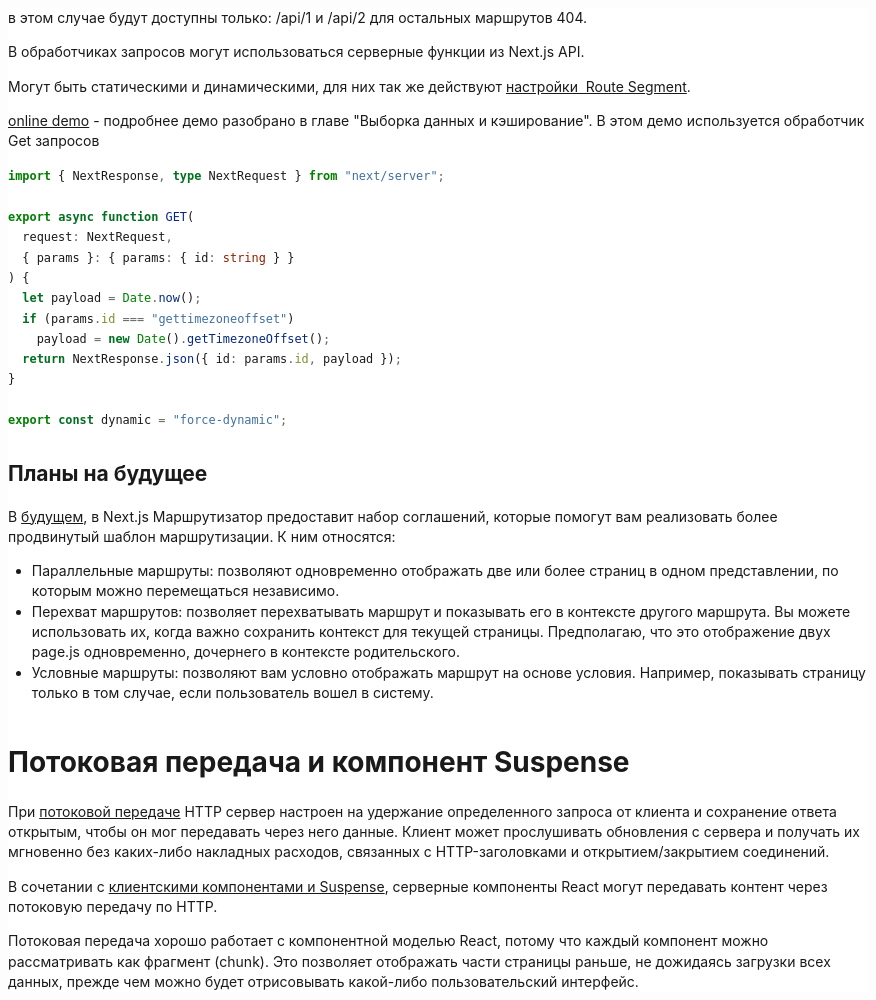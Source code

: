 в этом случае будут доступны только: /api/1 и /api/2 для остальных маршрутов 404.

В обработчиках запросов могут использоваться серверные функции из Next.js API.

Могут быть статическими и динамическими, для них так же действуют [настройки  Route Segment](https://beta.nextjs.org/docs/api-reference/segment-config).

[online demo](https://next13-app-exp-templates-git-server-fetch-standalone-denisso.vercel.app) - подробнее демо разобрано в главе "Выборка данных и кэширование". В этом демо используется обработчик Get запросов

```ts
import { NextResponse, type NextRequest } from "next/server";

export async function GET(
  request: NextRequest,
  { params }: { params: { id: string } }
) {
  let payload = Date.now();
  if (params.id === "gettimezoneoffset")
    payload = new Date().getTimezoneOffset();
  return NextResponse.json({ id: params.id, payload });
}

export const dynamic = "force-dynamic";
```

## Планы на будущее

В [будущем](https://beta.nextjs.org/docs/routing/fundamentals#advanced-routing-patterns), в Next.js Маршрутизатор предоставит набор соглашений, которые помогут вам реализовать более продвинутый шаблон маршрутизации. К ним относятся:
- Параллельные маршруты: позволяют одновременно отображать две или более страниц в одном представлении, по которым можно перемещаться независимо.
- Перехват маршрутов: позволяет перехватывать маршрут и показывать его в контексте другого маршрута. Вы можете использовать их, когда важно сохранить контекст для текущей страницы. Предполагаю, что это отображение двух page.js одновременно, дочернего в контексте родительского. 
- Условные маршруты: позволяют вам условно отображать маршрут на основе условия. Например, показывать страницу только в том случае, если пользователь вошел в систему.

# Потоковая передача и компонент Suspense

При [потоковой передаче](https://www.pubnub.com/learn/glossary/what-is-http-streaming/) HTTP сервер настроен на удержание определенного запроса от клиента и сохранение ответа открытым, чтобы он мог передавать через него данные. Клиент может прослушивать обновления с сервера и получать их мгновенно без каких-либо накладных расходов, связанных с HTTP-заголовками и открытием/закрытием соединений.

В сочетании с [клиентскими компонентами и Suspense](https://beta.nextjs.org/docs/data-fetching/streaming-and-suspense), серверные компоненты React могут передавать контент через потоковую передачу по HTTP.

Потоковая передача хорошо работает с компонентной моделью React, потому что каждый компонент можно рассматривать как фрагмент (chunk). Это позволяет отображать части страницы раньше, не дожидаясь загрузки всех данных, прежде чем можно будет отрисовывать какой-либо пользовательский интерфейс.
